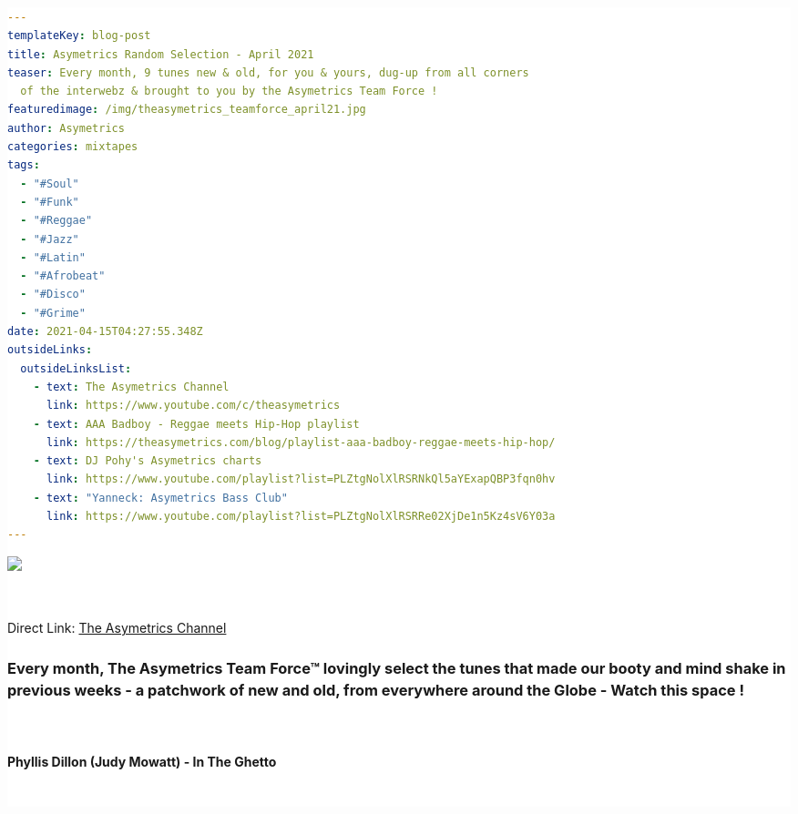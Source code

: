 ```yaml
---
templateKey: blog-post
title: Asymetrics Random Selection - April 2021
teaser: Every month, 9 tunes new & old, for you & yours, dug-up from all corners
  of the interwebz & brought to you by the Asymetrics Team Force !
featuredimage: /img/theasymetrics_teamforce_april21.jpg
author: Asymetrics
categories: mixtapes
tags:
  - "#Soul"
  - "#Funk"
  - "#Reggae"
  - "#Jazz"
  - "#Latin"
  - "#Afrobeat"
  - "#Disco"
  - "#Grime"
date: 2021-04-15T04:27:55.348Z
outsideLinks:
  outsideLinksList:
    - text: The Asymetrics Channel
      link: https://www.youtube.com/c/theasymetrics
    - text: AAA Badboy - Reggae meets Hip-Hop playlist
      link: https://theasymetrics.com/blog/playlist-aaa-badboy-reggae-meets-hip-hop/
    - text: DJ Pohy's Asymetrics charts
      link: https://www.youtube.com/playlist?list=PLZtgNolXlRSRNkQl5aYExapQBP3fqn0hv
    - text: "Yanneck: Asymetrics Bass Club"
      link: https://www.youtube.com/playlist?list=PLZtgNolXlRSRRe02XjDe1n5Kz4sV6Y03a
---
```

![](/img/theasymetrics_teamforce_april21.jpg)

<br>

Direct Link: [The Asymetrics Channel](https://www.youtube.com/playlist?list=PLZtgNolXlRSSU9wGUroTgURHYtRGpccEq)

### Every month, The Asymetrics Team Force™ lovingly select the tunes that made our booty and mind shake in previous weeks - a patchwork of new and old, from everywhere around the Globe - Watch this space !

<br>

#### Phyllis Dillon (Judy Mowatt) - In The Ghetto

<iframe width="100%" height="315" src="https://www.youtube-nocookie.com/embed/cjhH400Ocs8" title="YouTube video player" frameborder="0" allow="accelerometer; autoplay; clipboard-write; encrypted-media; gyroscope; picture-in-picture" allowfullscreen referrerpolicy="origin"></iframe>

<br>
